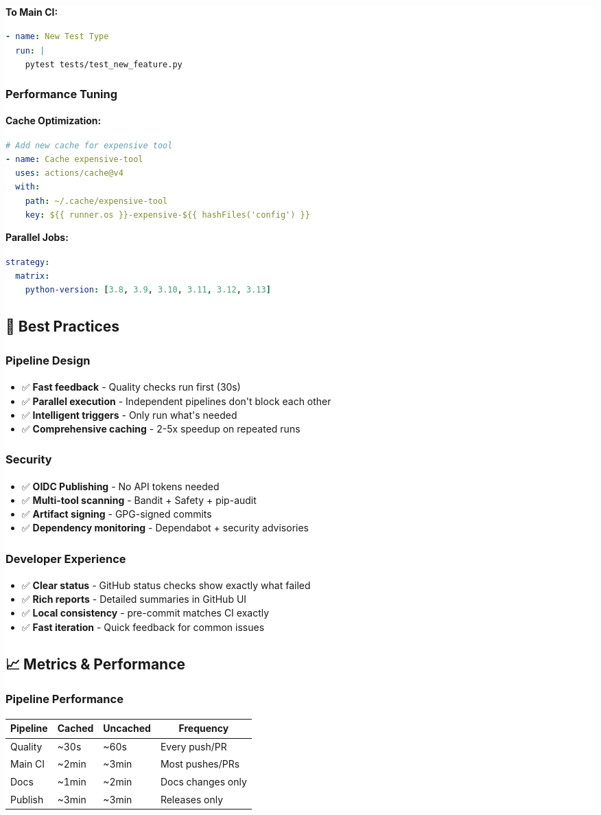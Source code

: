 **To Main CI:**
```yaml
- name: New Test Type
  run: |
    pytest tests/test_new_feature.py
```

### **Performance Tuning**

**Cache Optimization:**
```yaml
# Add new cache for expensive tool
- name: Cache expensive-tool
  uses: actions/cache@v4
  with:
    path: ~/.cache/expensive-tool
    key: ${{ runner.os }}-expensive-${{ hashFiles('config') }}
```

**Parallel Jobs:**
```yaml
strategy:
  matrix:
    python-version: [3.8, 3.9, 3.10, 3.11, 3.12, 3.13]
```

## 🎯 **Best Practices**

### **Pipeline Design**
- ✅ **Fast feedback** - Quality checks run first (30s)
- ✅ **Parallel execution** - Independent pipelines don't block each other
- ✅ **Intelligent triggers** - Only run what's needed
- ✅ **Comprehensive caching** - 2-5x speedup on repeated runs

### **Security**
- ✅ **OIDC Publishing** - No API tokens needed
- ✅ **Multi-tool scanning** - Bandit + Safety + pip-audit
- ✅ **Artifact signing** - GPG-signed commits
- ✅ **Dependency monitoring** - Dependabot + security advisories

### **Developer Experience**
- ✅ **Clear status** - GitHub status checks show exactly what failed
- ✅ **Rich reports** - Detailed summaries in GitHub UI
- ✅ **Local consistency** - pre-commit matches CI exactly
- ✅ **Fast iteration** - Quick feedback for common issues

## 📈 **Metrics & Performance**

### **Pipeline Performance**
| Pipeline | Cached | Uncached | Frequency |
|----------|--------|----------|-----------|
| Quality | ~30s | ~60s | Every push/PR |
| Main CI | ~2min | ~3min | Most pushes/PRs |
| Docs | ~1min | ~2min | Docs changes only |
| Publish | ~3min | ~3min | Releases only |
